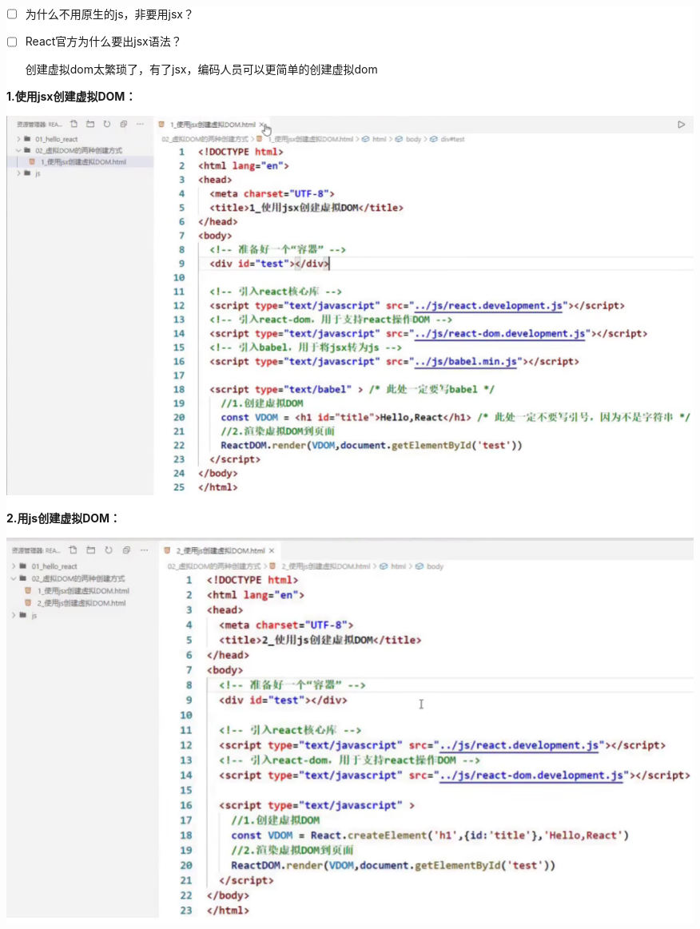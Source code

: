 - [ ] 为什么不用原生的js，非要用jsx？

- [ ] React官方为什么要出jsx语法？

  创建虚拟dom太繁琐了，有了jsx，编码人员可以更简单的创建虚拟dom

**1.使用jsx创建虚拟DOM：**

![image-20231219220301671](01.assets/image-20231219220301671.png)

**2.用js创建虚拟DOM：**

![image-20231219220604031](01.assets/image-20231219220604031.png)
